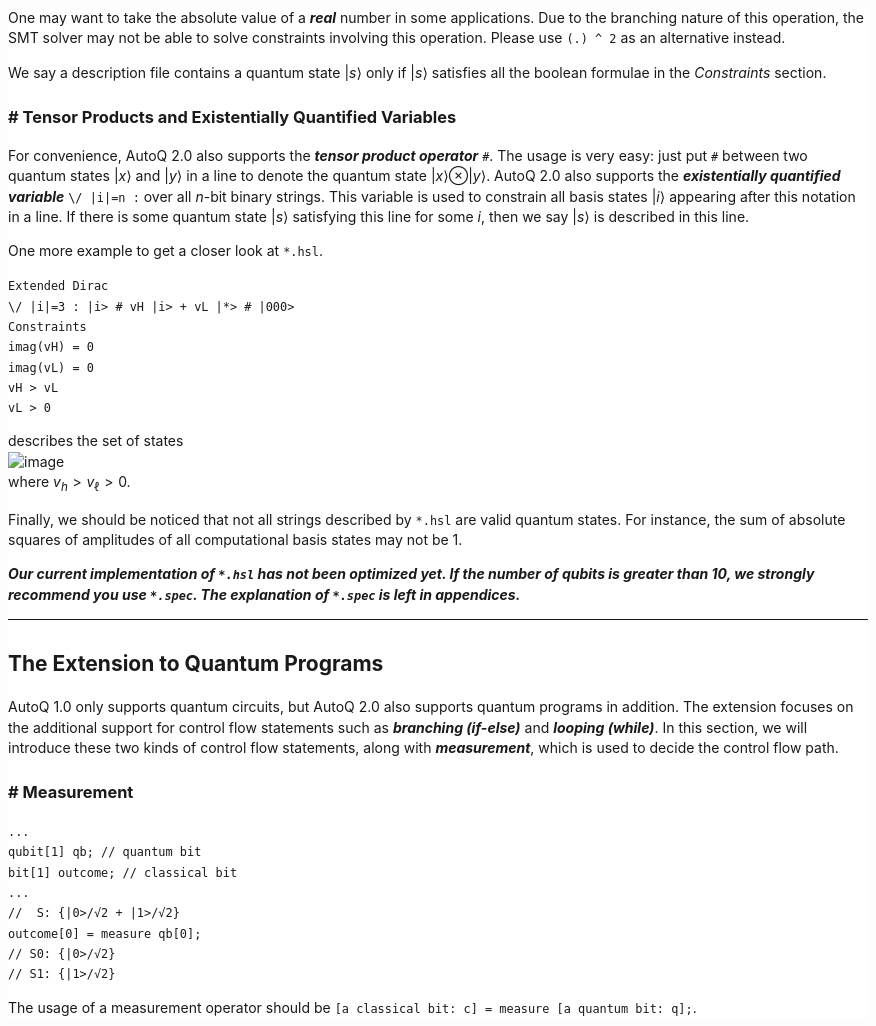 One may want to take the absolute value of a ***real*** number in some applications. Due to the branching nature of this operation, the SMT solver may not be able to solve constraints involving this operation. Please use `(.) ^ 2` as an alternative instead.

We say a description file contains a quantum state $|s\rangle$ only if $|s\rangle$ satisfies all the boolean formulae in the *Constraints* section.

### # Tensor Products and Existentially Quantified Variables
For convenience, AutoQ 2.0 also supports the ***tensor product operator*** `#`. The usage is very easy: just put `#` between two quantum states $|x\rangle$ and $|y\rangle$ in a line to denote the quantum state $|x\rangle \otimes |y\rangle$. AutoQ 2.0 also supports the ***existentially quantified variable*** `\/ |i|=n :` over all $n$-bit binary strings. This variable is used to constrain all basis states $|i\rangle$ appearing after this notation in a line. If there is some quantum state $|s\rangle$ satisfying this line for some $i$, then we say $|s\rangle$ is described in this line.

One more example to get a closer look at `*.hsl`.
```
Extended Dirac
\/ |i|=3 : |i> # vH |i> + vL |*> # |000>
Constraints
imag(vH) = 0
imag(vL) = 0
vH > vL
vL > 0
```
describes the set of states<br>
<img width="315" alt="image" src="https://user-images.githubusercontent.com/10044077/217997027-4dec8f23-811d-4747-86b3-e95d37b9ec69.png">
<br>where $v_h > v_\ell > 0$.

Finally, we should be noticed that not all strings described by `*.hsl` are valid quantum states. For instance, the sum of absolute squares of amplitudes of all computational basis states may not be $1$.

***Our current implementation of `*.hsl` has not been optimized yet. If the number of qubits is greater than 10, we strongly recommend you use `*.spec`. The explanation of `*.spec` is left in appendices.***

---

## The Extension to Quantum Programs

AutoQ 1.0 only supports quantum circuits, but AutoQ 2.0 also supports quantum programs in addition. The extension focuses on the additional support for control flow statements such as ***branching (if-else)*** and ***looping (while)***. In this section, we will introduce these two kinds of control flow statements, along with ***measurement***, which is used to decide the control flow path.

### # Measurement
```
...
qubit[1] qb; // quantum bit
bit[1] outcome; // classical bit
...
//  S: {|0>/√2 + |1>/√2}
outcome[0] = measure qb[0];
// S0: {|0>/√2}
// S1: {|1>/√2}
```
The usage of a measurement operator should be `[a classical bit: c] = measure [a quantum bit: q];`.
